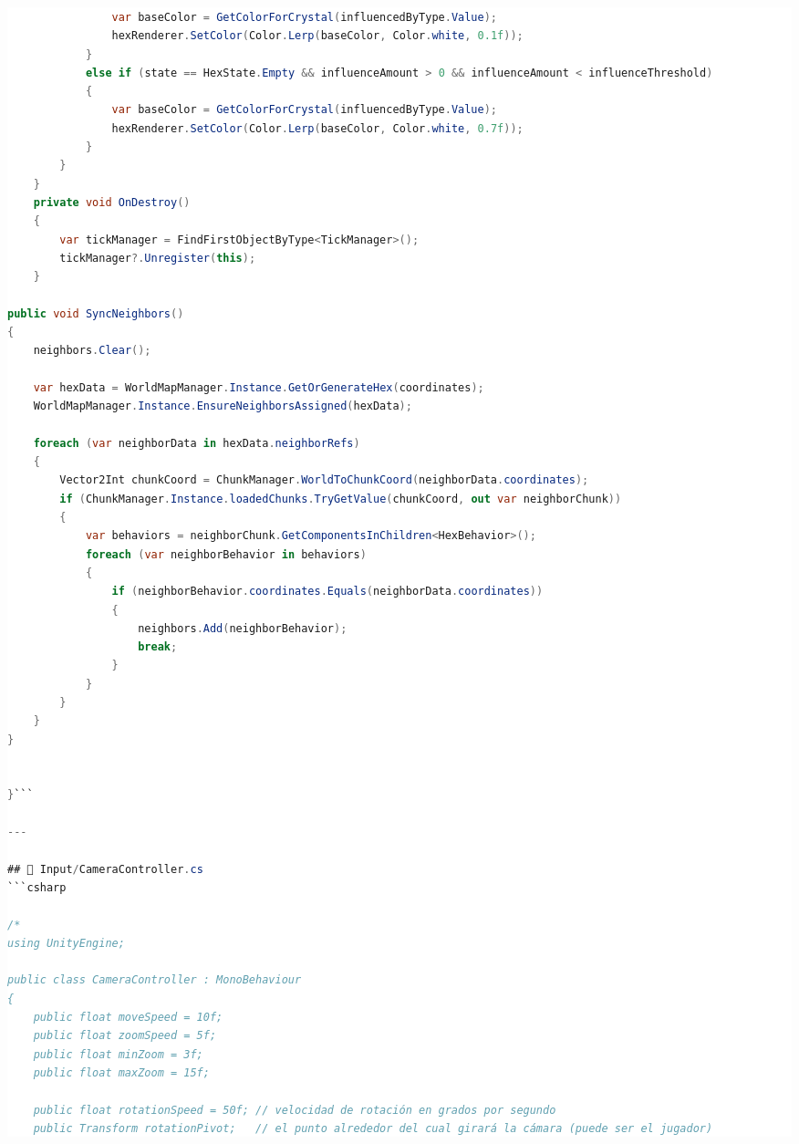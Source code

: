 ```csharp
                var baseColor = GetColorForCrystal(influencedByType.Value);
                hexRenderer.SetColor(Color.Lerp(baseColor, Color.white, 0.1f));
            }
            else if (state == HexState.Empty && influenceAmount > 0 && influenceAmount < influenceThreshold)
            {
                var baseColor = GetColorForCrystal(influencedByType.Value);
                hexRenderer.SetColor(Color.Lerp(baseColor, Color.white, 0.7f));
            }
        }
    }
    private void OnDestroy()
    {
        var tickManager = FindFirstObjectByType<TickManager>();
        tickManager?.Unregister(this);
    }

public void SyncNeighbors()
{
    neighbors.Clear();

    var hexData = WorldMapManager.Instance.GetOrGenerateHex(coordinates);
    WorldMapManager.Instance.EnsureNeighborsAssigned(hexData);

    foreach (var neighborData in hexData.neighborRefs)
    {
        Vector2Int chunkCoord = ChunkManager.WorldToChunkCoord(neighborData.coordinates);
        if (ChunkManager.Instance.loadedChunks.TryGetValue(chunkCoord, out var neighborChunk))
        {
            var behaviors = neighborChunk.GetComponentsInChildren<HexBehavior>();
            foreach (var neighborBehavior in behaviors)
            {
                if (neighborBehavior.coordinates.Equals(neighborData.coordinates))
                {
                    neighbors.Add(neighborBehavior);
                    break;
                }
            }
        }
    }
}


}```

---

## 📁 Input/CameraController.cs
```csharp

/*
using UnityEngine;

public class CameraController : MonoBehaviour
{
    public float moveSpeed = 10f;
    public float zoomSpeed = 5f;
    public float minZoom = 3f;
    public float maxZoom = 15f;

    public float rotationSpeed = 50f; // velocidad de rotación en grados por segundo
    public Transform rotationPivot;   // el punto alrededor del cual girará la cámara (puede ser el jugador)
```